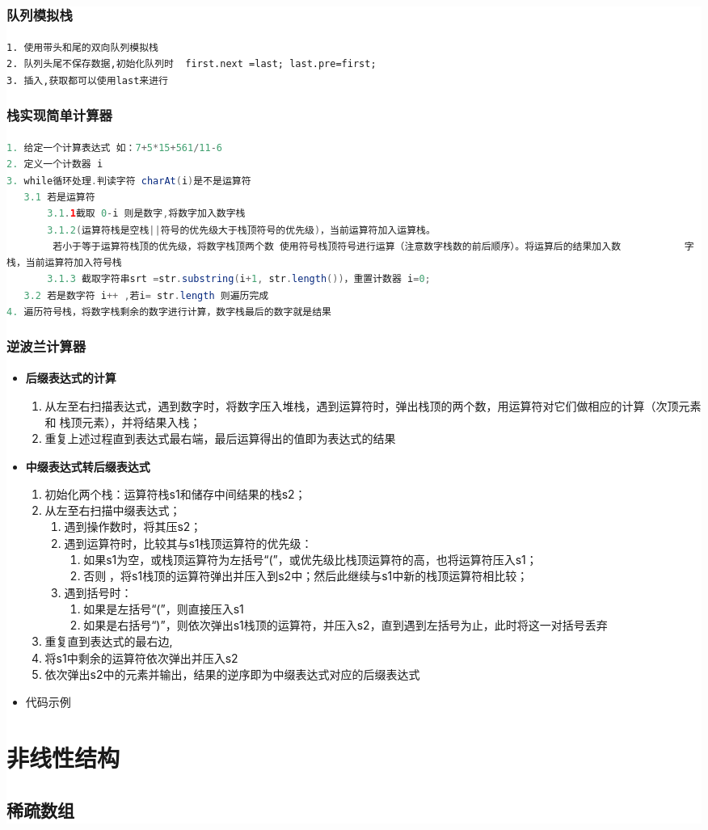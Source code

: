 [数组模拟栈]: https://github.com/chenpc1234/Note/blob/main/%E6%95%B0%E6%8D%AE%E7%BB%93%E6%9E%84/Code/src/main/java/struct/stack/ArrayStackDemo.java

### **队列模拟栈**

```tex
1. 使用带头和尾的双向队列模拟栈
2. 队列头尾不保存数据,初始化队列时  first.next =last; last.pre=first;
3. 插入,获取都可以使用last来进行
```

[队列模拟栈]: https://github.com/chenpc1234/Note/blob/main/%E6%95%B0%E6%8D%AE%E7%BB%93%E6%9E%84/Code/src/main/java/struct/stack/LinkedListStackDemo.java

### **栈实现简单计算器**

 ```java
1. 给定一个计算表达式 如：7+5*15+561/11-6
2. 定义一个计数器 i 
3. while循环处理.判读字符 charAt(i)是不是运算符
    3.1 若是运算符
    	3.1.1截取 0-i 则是数字,将数字加入数字栈
        3.1.2(运算符栈是空栈||符号的优先级大于栈顶符号的优先级)，当前运算符加入运算栈。
         若小于等于运算符栈顶的优先级，将数字栈顶两个数 使用符号栈顶符号进行运算（注意数字栈数的前后顺序）。将运算后的结果加入数			字栈，当前运算符加入符号栈
        3.1.3 截取字符串srt =str.substring(i+1, str.length())，重置计数器 i=0;
    3.2 若是数字符 i++ ,若i= str.length 则遍历完成
4. 遍历符号栈，将数字栈剩余的数字进行计算，数字栈最后的数字就是结果
 ```

[简单计算器]: https://github.com/chenpc1234/Note/blob/main/%E6%95%B0%E6%8D%AE%E7%BB%93%E6%9E%84/Code/src/main/java/struct/stack/Calculator.java

### **逆波兰计算器**

- **后缀表达式的计算**

  1. 从左至右扫描表达式，遇到数字时，将数字压入堆栈，遇到运算符时，弹出栈顶的两个数，用运算符对它们做相应的计算（次顶元素 和 栈顶元素），并将结果入栈；
  2. 重复上述过程直到表达式最右端，最后运算得出的值即为表达式的结果

- **中缀表达式转后缀表达式**

  1. 初始化两个栈：运算符栈s1和储存中间结果的栈s2；
  2. 从左至右扫描中缀表达式；
     1. 遇到操作数时，将其压s2；
     2. 遇到运算符时，比较其与s1栈顶运算符的优先级：
        1. 如果s1为空，或栈顶运算符为左括号“(”，或优先级比栈顶运算符的高，也将运算符压入s1；
        2. 否则 ，将s1栈顶的运算符弹出并压入到s2中；然后此继续与s1中新的栈顶运算符相比较；
     3. 遇到括号时：
        1. 如果是左括号“(”，则直接压入s1
        2. 如果是右括号“)”，则依次弹出s1栈顶的运算符，并压入s2，直到遇到左括号为止，此时将这一对括号丢弃
  3. 重复直到表达式的最右边, 
  4. 将s1中剩余的运算符依次弹出并压入s2
  5. 依次弹出s2中的元素并输出，结果的逆序即为中缀表达式对应的后缀表达式

- 代码示例

  [逆波兰计算器完整版]: https://github.com/chenpc1234/Note/blob/main/%E6%95%B0%E6%8D%AE%E7%BB%93%E6%9E%84/Code/src/main/java/struct/stack/ReversePolishCalcDemo.java

# 非线性结构

## 稀疏数组


[单链表demo]: https://github.com/chenpc1234/Note/blob/main/%E6%95%B0%E6%8D%AE%E7%BB%93%E6%9E%84/Code/src/main/java/struct/linkedList/SingleLinkedListDemo.java
[双向链表]: https://github.com/chenpc1234/Note/blob/main/%E6%95%B0%E6%8D%AE%E7%BB%93%E6%9E%84/Code/src/main/java/struct/linkedList/DoubleLinkedListDemo.java
[约瑟夫问题]: https://github.com/chenpc1234/Note/tree/main/%E6%95%B0%E6%8D%AE%E7%BB%93%E6%9E%84/Code/src/main/java/struct/linkedList/Josephus.java
[中序线索化二叉树]: https://github.com/chenpc1234/Note/blob/main/%E6%95%B0%E6%8D%AE%E7%BB%93%E6%9E%84/Code/src/main/java/struct/tree/ThreadedBinaryTreeDemo.java